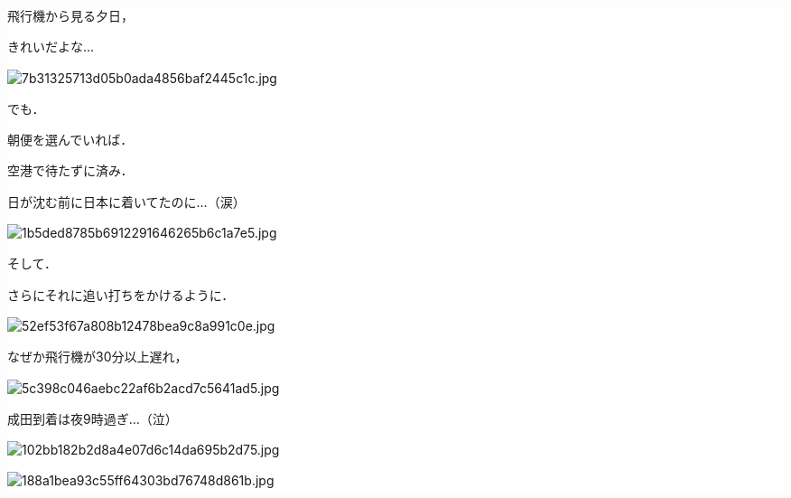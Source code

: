 


飛行機から見る夕日，


きれいだよな…




![7b31325713d05b0ada4856baf2445c1c.jpg](images/7b31325713d05b0ada4856baf2445c1c.jpg)




でも．


朝便を選んでいれば．


空港で待たずに済み．


日が沈む前に日本に着いてたのに…（涙）




![1b5ded8785b6912291646265b6c1a7e5.jpg](images/1b5ded8785b6912291646265b6c1a7e5.jpg)




そして．


さらにそれに追い打ちをかけるように．




![52ef53f67a808b12478bea9c8a991c0e.jpg](images/52ef53f67a808b12478bea9c8a991c0e.jpg)




なぜか飛行機が30分以上遅れ，




![5c398c046aebc22af6b2acd7c5641ad5.jpg](images/5c398c046aebc22af6b2acd7c5641ad5.jpg)




成田到着は夜9時過ぎ…（泣）




![102bb182b2d8a4e07d6c14da695b2d75.jpg](images/102bb182b2d8a4e07d6c14da695b2d75.jpg)









![188a1bea93c55ff64303bd76748d861b.jpg](images/188a1bea93c55ff64303bd76748d861b.jpg)

